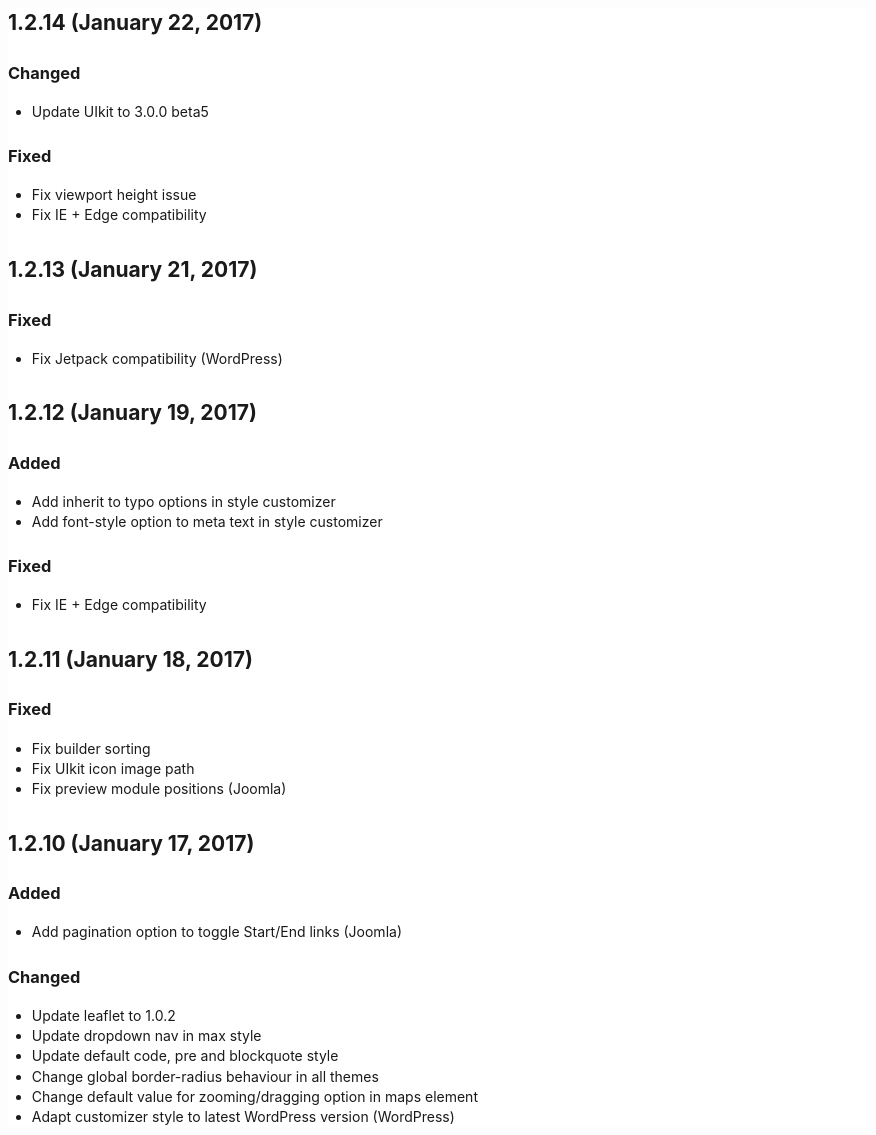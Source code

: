 ## 1.2.14 (January 22, 2017)

### Changed

- Update UIkit to 3.0.0 beta5

### Fixed

- Fix viewport height issue
- Fix IE + Edge compatibility

## 1.2.13 (January 21, 2017)

### Fixed

- Fix Jetpack compatibility (WordPress)

## 1.2.12 (January 19, 2017)

### Added

- Add inherit to typo options in style customizer
- Add font-style option to meta text in style customizer

### Fixed

- Fix IE + Edge compatibility

## 1.2.11 (January 18, 2017)

### Fixed

- Fix builder sorting
- Fix UIkit icon image path
- Fix preview module positions (Joomla)

## 1.2.10 (January 17, 2017)

### Added

- Add pagination option to toggle Start/End links (Joomla)

### Changed

- Update leaflet to 1.0.2
- Update dropdown nav in max style
- Update default code, pre and blockquote style
- Change global border-radius behaviour in all themes
- Change default value for zooming/dragging option in maps element
- Adapt customizer style to latest WordPress version (WordPress)
